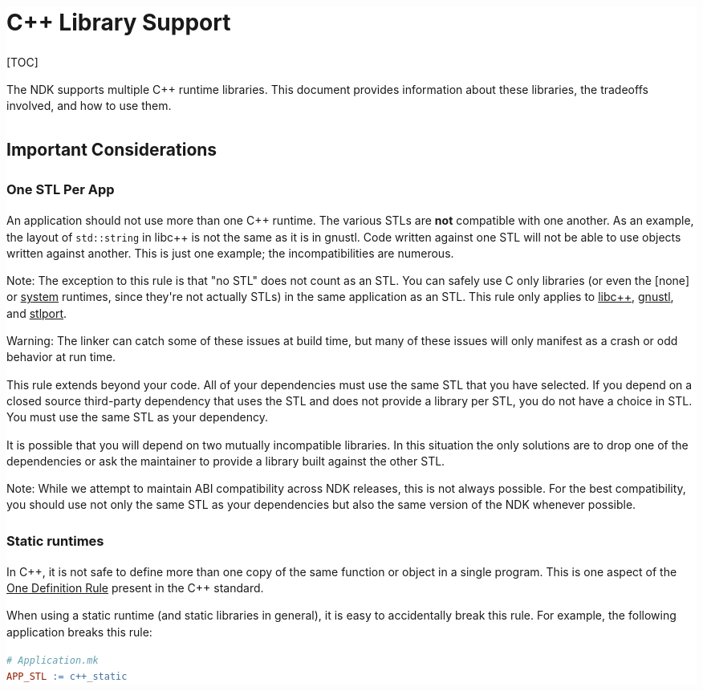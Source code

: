 # C++ Library Support

[TOC]

The NDK supports multiple C++ runtime libraries. This document provides
information about these libraries, the tradeoffs involved, and how to use them.


## Important Considerations
<a id="ic"></a>

### One STL Per App

An application should not use more than one C++ runtime. The various STLs are
**not** compatible with one another. As an example, the layout of `std::string`
in libc++ is not the same as it is in gnustl. Code written against one STL will
not be able to use objects written against another. This is just one example;
the incompatibilities are numerous.

Note: The exception to this rule is that "no STL" does not count as an STL. You
can safely use C only libraries (or even the [none] or [system] runtimes, since
they're not actually STLs) in the same application as an STL. This rule only
applies to [libc++], [gnustl], and [stlport].

Warning: The linker can catch some of these issues at build time, but many of
these issues will only manifest as a crash or odd behavior at run time.

This rule extends beyond your code. All of your dependencies must use the same
STL that you have selected. If you depend on a closed source third-party
dependency that uses the STL and does not provide a library per STL, you do not
have a choice in STL. You must use the same STL as your dependency.

It is possible that you will depend on two mutually incompatible libraries. In
this situation the only solutions are to drop one of the dependencies or ask the
maintainer to provide a library built against the other STL.

Note: While we attempt to maintain ABI compatibility across NDK releases, this
is not always possible. For the best compatibility, you should use not only the
same STL as your dependencies but also the same version of the NDK whenever
possible.

### Static runtimes
<a id="sr"></a>

In C++, it is not safe to define more than one copy of the same function or
object in a single program. This is one aspect of the [One Definition Rule]
present in the C++ standard.

[One Definition Rule]: http://en.cppreference.com/w/cpp/language/definition

When using a static runtime (and static libraries in general), it is easy to
accidentally break this rule. For example, the following application breaks this
rule:

```makefile
# Application.mk
APP_STL := c++_static
```


[Issue 82]: https://github.com/android-ndk/ndk/issues/82
[Android.mk]: /ndk/guides/android_mk.html
[Application.mk]: /ndk/guides/application_mk.html
[libc++]: #libc
[gnustl]: #gnustl
[stlport]: #stlport
[system]: #system
[future]: https://android.googlesource.com/platform/ndk/+/master/docs/Roadmap.md